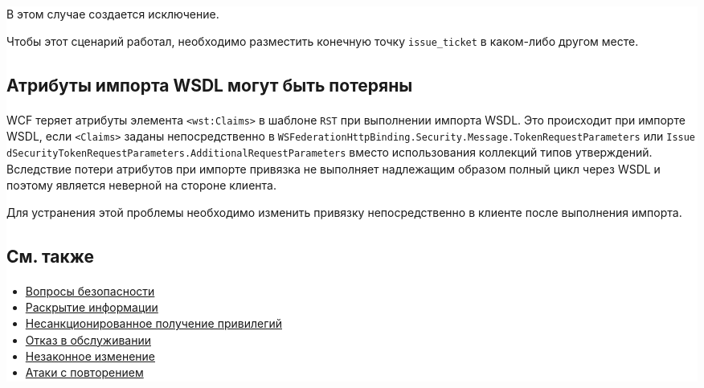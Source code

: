  В этом случае создается исключение.

 Чтобы этот сценарий работал, необходимо разместить конечную точку `issue_ticket` в каком-либо другом месте.

## <a name="wsdl-import-attributes-can-be-lost"></a>Атрибуты импорта WSDL могут быть потеряны

WCF теряет атрибуты элемента `<wst:Claims>` в шаблоне `RST` при выполнении импорта WSDL. Это происходит при импорте WSDL, если `<Claims>` заданы непосредственно в `WSFederationHttpBinding.Security.Message.TokenRequestParameters` или `IssuedSecurityTokenRequestParameters.AdditionalRequestParameters` вместо использования коллекций типов утверждений.  Вследствие потери атрибутов при импорте привязка не выполняет надлежащим образом полный цикл через WSDL и поэтому является неверной на стороне клиента.

 Для устранения этой проблемы необходимо изменить привязку непосредственно в клиенте после выполнения импорта.

## <a name="see-also"></a>См. также

- [Вопросы безопасности](security-considerations-in-wcf.md)
- [Раскрытие информации](information-disclosure.md)
- [Несанкционированное получение привилегий](elevation-of-privilege.md)
- [Отказ в обслуживании](denial-of-service.md)
- [Незаконное изменение](tampering.md)
- [Атаки с повторением](replay-attacks.md)
